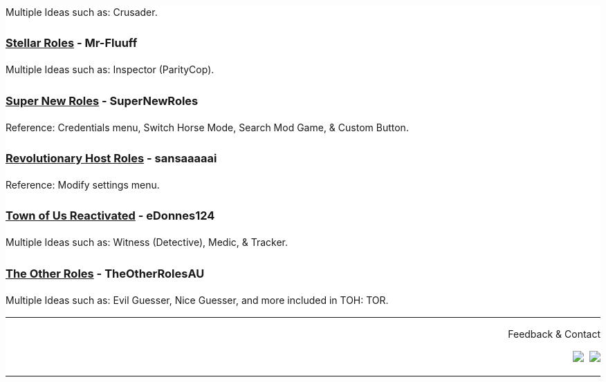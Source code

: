 Multiple Ideas such as: Crusader.

### [Stellar Roles](https://github.com/Mr-Fluuff/StellarRolesAU) - Mr-Fluuff

Multiple Ideas such as: Inspector (ParityCop).

### [Super New Roles](https://github.com/SuperNewRoles/SuperNewRoles) - SuperNewRoles

Reference: Credentials menu, Switch Horse Mode, Search Mod Game, & Custom Button.

### [Revolutionary Host Roles](https://github.com/sansaaaaai/Revolutionary-host-roles) - sansaaaaai

Reference: Modify settings menu.

### [Town of Us Reactivated](https://github.com/eDonnes124/Town-Of-Us-R) - eDonnes124

Multiple Ideas such as: Witness (Detective), Medic, & Tracker.

### [The Other Roles](https://github.com/TheOtherRolesAU/TheOtherRoles) - TheOtherRolesAU

Multiple Ideas such as: Evil Guesser, Nice Guesser, and more included in TOH: TOR.

---

<p align="right">Feedback & Contact</p>

<p align="right">
<a href="https://discord.gg/ten" target="_blank"><img src="https://img.shields.io/badge/Discord%20-%231DA1F2.svg?&style=for-the-badge&logo=discord&logoColor=white&color=5662f6"/></a>&nbsp;
<a href="https://github.com/EnhancedNetwork/TownofHost-Enhanced" target="_blank"><img src="https://img.shields.io/badge/Github%20-%231DA1F2.svg?&style=for-the-badge&logo=github&logoColor=white&color=181717"/></a>
</p>

---
